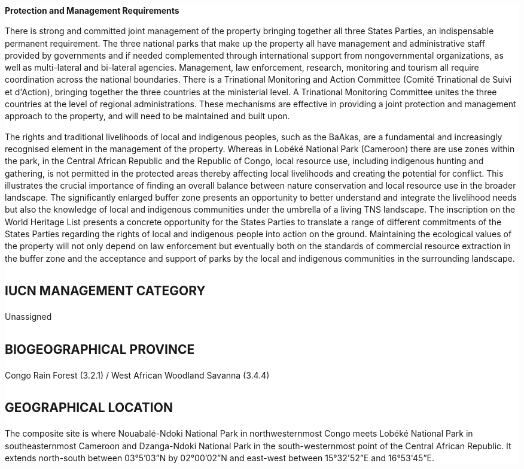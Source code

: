 **Protection and Management Requirements**

There is strong and committed joint management of the property bringing
together all three States Parties, an indispensable permanent
requirement. The three national parks that make up the property all have
management and administrative staff provided by governments and if
needed complemented through international support from nongovernmental
organizations, as well as multi-lateral and bi-lateral agencies.
Management, law enforcement, research, monitoring and tourism all
require coordination across the national boundaries. There is a
Trinational Monitoring and Action Committee (Comité Trinational de Suivi
et d'Action), bringing together the three countries at the ministerial
level. A Trinational Monitoring Committee unites the three countries at
the level of regional administrations. These mechanisms are effective in
providing a joint protection and management approach to the property,
and will need to be maintained and built upon.

The rights and traditional livelihoods of local and indigenous peoples,
such as the BaAkas, are a fundamental and increasingly recognised
element in the management of the property. Whereas in Lobéké National
Park (Cameroon) there are use zones within the park, in the Central
African Republic and the Republic of Congo, local resource use,
including indigenous hunting and gathering, is not permitted in the
protected areas thereby affecting local livelihoods and creating the
potential for conflict. This illustrates the crucial importance of
finding an overall balance between nature conservation and local
resource use in the broader landscape. The significantly enlarged buffer
zone presents an opportunity to better understand and integrate the
livelihood needs but also the knowledge of local and indigenous
communities under the umbrella of a living TNS landscape. The
inscription on the World Heritage List presents a concrete opportunity
for the States Parties to translate a range of different commitments of
the States Parties regarding the rights of local and indigenous people
into action on the ground. Maintaining the ecological values of the
property will not only depend on law enforcement but eventually both on
the standards of commercial resource extraction in the buffer zone and
the acceptance and support of parks by the local and indigenous
communities in the surrounding landscape.

IUCN MANAGEMENT CATEGORY
------------------------

Unassigned

BIOGEOGRAPHICAL PROVINCE
------------------------

Congo Rain Forest (3.2.1) / West African Woodland Savanna (3.4.4)

GEOGRAPHICAL LOCATION
---------------------

The composite site is where Nouabalé-Ndoki National Park in
northwesternmost Congo meets Lobéké National Park in southeasternmost
Cameroon and Dzanga-Ndoki National Park in the south-westernmost point
of the Central African Republic. It extends north-south between
03°5’03”N by 02°00’02”N and east-west between 15°32'52”E and 16°53'45”E.
